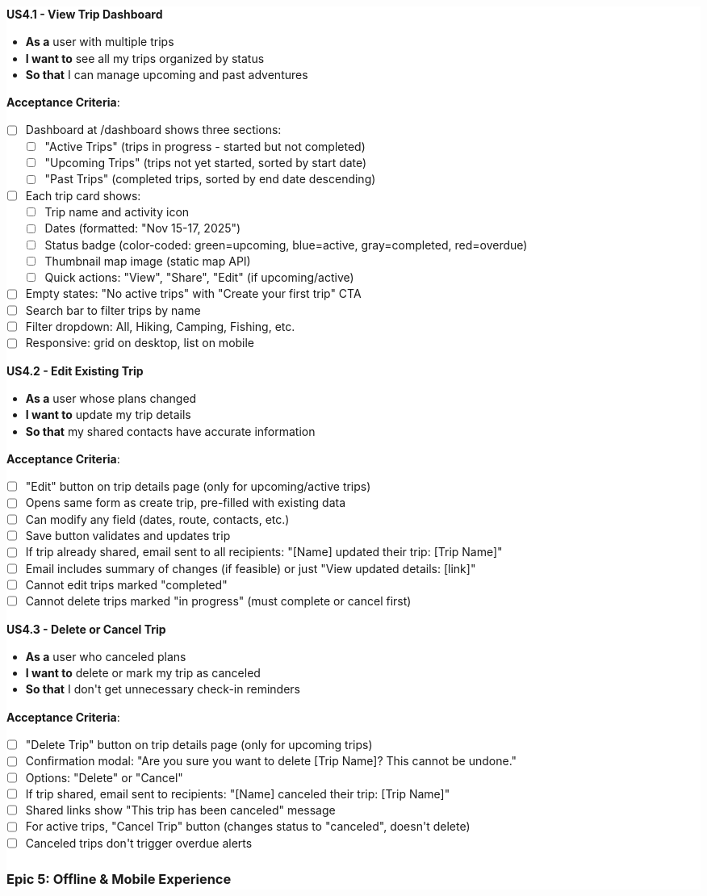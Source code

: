 **US4.1 - View Trip Dashboard**
- **As a** user with multiple trips
- **I want to** see all my trips organized by status
- **So that** I can manage upcoming and past adventures

**Acceptance Criteria**:
- [ ] Dashboard at /dashboard shows three sections:
  - [ ] "Active Trips" (trips in progress - started but not completed)
  - [ ] "Upcoming Trips" (trips not yet started, sorted by start date)
  - [ ] "Past Trips" (completed trips, sorted by end date descending)
- [ ] Each trip card shows:
  - [ ] Trip name and activity icon
  - [ ] Dates (formatted: "Nov 15-17, 2025")
  - [ ] Status badge (color-coded: green=upcoming, blue=active, gray=completed, red=overdue)
  - [ ] Thumbnail map image (static map API)
  - [ ] Quick actions: "View", "Share", "Edit" (if upcoming/active)
- [ ] Empty states: "No active trips" with "Create your first trip" CTA
- [ ] Search bar to filter trips by name
- [ ] Filter dropdown: All, Hiking, Camping, Fishing, etc.
- [ ] Responsive: grid on desktop, list on mobile

**US4.2 - Edit Existing Trip**
- **As a** user whose plans changed
- **I want to** update my trip details
- **So that** my shared contacts have accurate information

**Acceptance Criteria**:
- [ ] "Edit" button on trip details page (only for upcoming/active trips)
- [ ] Opens same form as create trip, pre-filled with existing data
- [ ] Can modify any field (dates, route, contacts, etc.)
- [ ] Save button validates and updates trip
- [ ] If trip already shared, email sent to all recipients: "[Name] updated their trip: [Trip Name]"
- [ ] Email includes summary of changes (if feasible) or just "View updated details: [link]"
- [ ] Cannot edit trips marked "completed"
- [ ] Cannot delete trips marked "in progress" (must complete or cancel first)

**US4.3 - Delete or Cancel Trip**
- **As a** user who canceled plans
- **I want to** delete or mark my trip as canceled
- **So that** I don't get unnecessary check-in reminders

**Acceptance Criteria**:
- [ ] "Delete Trip" button on trip details page (only for upcoming trips)
- [ ] Confirmation modal: "Are you sure you want to delete [Trip Name]? This cannot be undone."
- [ ] Options: "Delete" or "Cancel"
- [ ] If trip shared, email sent to recipients: "[Name] canceled their trip: [Trip Name]"
- [ ] Shared links show "This trip has been canceled" message
- [ ] For active trips, "Cancel Trip" button (changes status to "canceled", doesn't delete)
- [ ] Canceled trips don't trigger overdue alerts

### Epic 5: Offline & Mobile Experience
